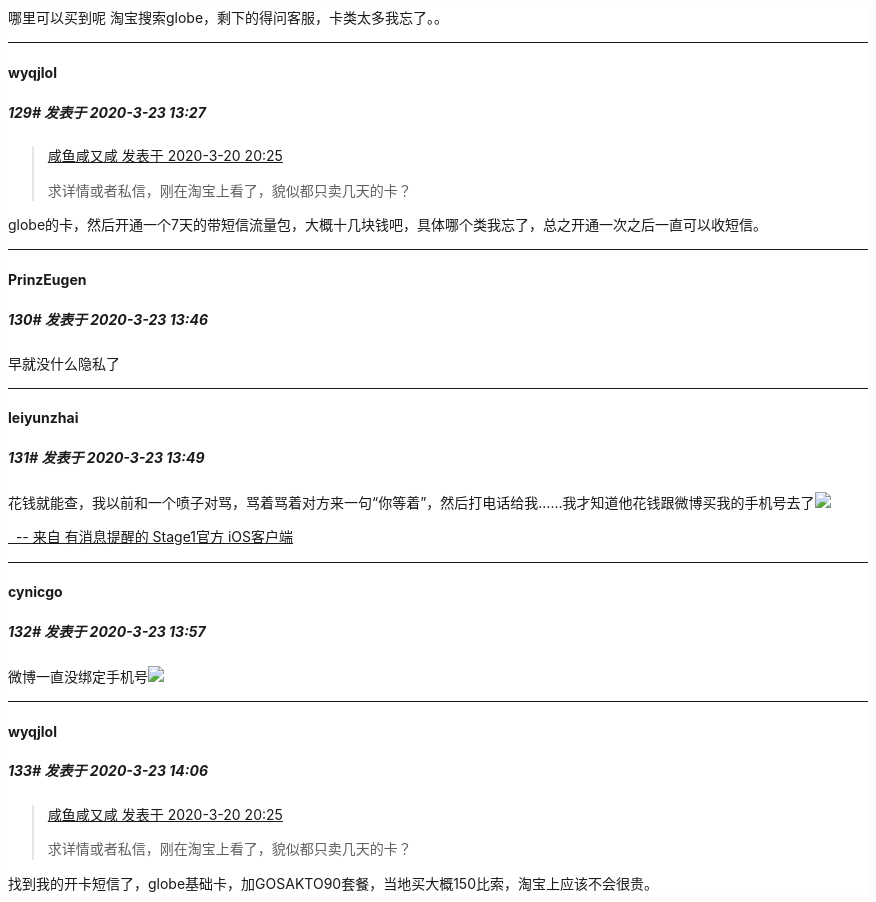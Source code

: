 哪里可以买到呢</blockquote>
淘宝搜索globe，剩下的得问客服，卡类太多我忘了。。


-----

####  wyqjlol  
##### 129#       发表于 2020-3-23 13:27


<blockquote><a href="httphttps://bbs.saraba1st.com/2b/forum.php?mod=redirect&amp;goto=findpost&amp;pid=46815633&amp;ptid=1919787" target="_blank">咸鱼咸又咸 发表于 2020-3-20 20:25</a>

求详情或者私信，刚在淘宝上看了，貌似都只卖几天的卡？</blockquote>
globe的卡，然后开通一个7天的带短信流量包，大概十几块钱吧，具体哪个类我忘了，总之开通一次之后一直可以收短信。


-----

####  PrinzEugen  
##### 130#       发表于 2020-3-23 13:46


早就没什么隐私了


-----

####  leiyunzhai  
##### 131#       发表于 2020-3-23 13:49


花钱就能查，我以前和一个喷子对骂，骂着骂着对方来一句“你等着”，然后打电话给我……我才知道他花钱跟微博买我的手机号去了<img src="https://static.saraba1st.com/image/smiley/face2017/020.png" referrerpolicy="no-referrer">

[  -- 来自 有消息提醒的 Stage1官方 iOS客户端](https://itunes.apple.com/fi/app/saraba1st/id1221237470?mt=8)


-----

####  cynicgo  
##### 132#       发表于 2020-3-23 13:57


微博一直没绑定手机号<img src="https://static.saraba1st.com/image/smiley/face2017/033.png" referrerpolicy="no-referrer">


-----

####  wyqjlol  
##### 133#       发表于 2020-3-23 14:06


<blockquote><a href="httphttps://bbs.saraba1st.com/2b/forum.php?mod=redirect&amp;goto=findpost&amp;pid=46815633&amp;ptid=1919787" target="_blank">咸鱼咸又咸 发表于 2020-3-20 20:25</a>

求详情或者私信，刚在淘宝上看了，貌似都只卖几天的卡？</blockquote>
找到我的开卡短信了，globe基础卡，加GOSAKTO90套餐，当地买大概150比索，淘宝上应该不会很贵。


                                             
